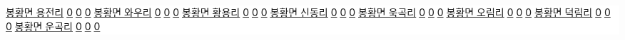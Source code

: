 
  <tr class="item">
    <td><a href="전라남도나주시봉황면용전리">봉황면 용전리</a></td>
    <td><a href="전라남도나주시봉황면용전리">0</a></td>
    <td><a href="전라남도나주시봉황면용전리">0</a></td>
    <td><a href="전라남도나주시봉황면용전리">0</a></td>
  </tr>
    

  <tr class="item">
    <td><a href="전라남도나주시봉황면와우리">봉황면 와우리</a></td>
    <td><a href="전라남도나주시봉황면와우리">0</a></td>
    <td><a href="전라남도나주시봉황면와우리">0</a></td>
    <td><a href="전라남도나주시봉황면와우리">0</a></td>
  </tr>
    

  <tr class="item">
    <td><a href="전라남도나주시봉황면황용리">봉황면 황용리</a></td>
    <td><a href="전라남도나주시봉황면황용리">0</a></td>
    <td><a href="전라남도나주시봉황면황용리">0</a></td>
    <td><a href="전라남도나주시봉황면황용리">0</a></td>
  </tr>
    

  <tr class="item">
    <td><a href="전라남도나주시봉황면신동리">봉황면 신동리</a></td>
    <td><a href="전라남도나주시봉황면신동리">0</a></td>
    <td><a href="전라남도나주시봉황면신동리">0</a></td>
    <td><a href="전라남도나주시봉황면신동리">0</a></td>
  </tr>
    

  <tr class="item">
    <td><a href="전라남도나주시봉황면욱곡리">봉황면 욱곡리</a></td>
    <td><a href="전라남도나주시봉황면욱곡리">0</a></td>
    <td><a href="전라남도나주시봉황면욱곡리">0</a></td>
    <td><a href="전라남도나주시봉황면욱곡리">0</a></td>
  </tr>
    

  <tr class="item">
    <td><a href="전라남도나주시봉황면오림리">봉황면 오림리</a></td>
    <td><a href="전라남도나주시봉황면오림리">0</a></td>
    <td><a href="전라남도나주시봉황면오림리">0</a></td>
    <td><a href="전라남도나주시봉황면오림리">0</a></td>
  </tr>
    

  <tr class="item">
    <td><a href="전라남도나주시봉황면덕림리">봉황면 덕림리</a></td>
    <td><a href="전라남도나주시봉황면덕림리">0</a></td>
    <td><a href="전라남도나주시봉황면덕림리">0</a></td>
    <td><a href="전라남도나주시봉황면덕림리">0</a></td>
  </tr>
    

  <tr class="item">
    <td><a href="전라남도나주시봉황면운곡리">봉황면 운곡리</a></td>
    <td><a href="전라남도나주시봉황면운곡리">0</a></td>
    <td><a href="전라남도나주시봉황면운곡리">0</a></td>
    <td><a href="전라남도나주시봉황면운곡리">0</a></td>
  </tr>
    